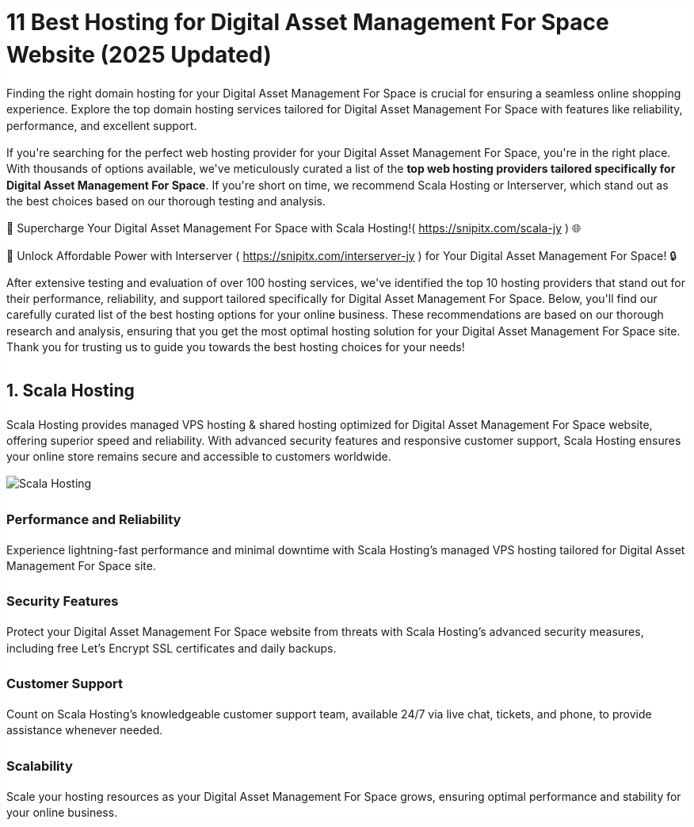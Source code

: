 # 11 Best Hosting for Digital Asset Management For Space Website (2025 Updated)

Finding the right domain hosting for your Digital Asset Management For Space is crucial for ensuring a seamless online shopping experience. Explore the top domain hosting services tailored for Digital Asset Management For Space with features like reliability, performance, and excellent support.

If you're searching for the perfect web hosting provider for your Digital Asset Management For Space, you're in the right place. With thousands of options available, we've meticulously curated a list of the **top web hosting providers tailored specifically for Digital Asset Management For Space**. If you're short on time, we recommend Scala Hosting or Interserver, which stand out as the best choices based on our thorough testing and analysis.

🚀 Supercharge Your Digital Asset Management For Space with Scala Hosting!( https://snipitx.com/scala-jy ) 🌐 

💸 Unlock Affordable Power with Interserver ( https://snipitx.com/interserver-jy ) for Your Digital Asset Management For Space! 🔒

After extensive testing and evaluation of over 100 hosting services, we've identified the top 10 hosting providers that stand out for their performance, reliability, and support tailored specifically for Digital Asset Management For Space. Below, you'll find our carefully curated list of the best hosting options for your online business. These recommendations are based on our thorough research and analysis, ensuring that you get the most optimal hosting solution for your Digital Asset Management For Space site. Thank you for trusting us to guide you towards the best hosting choices for your needs!

## 1. Scala Hosting

Scala Hosting provides managed VPS hosting & shared hosting optimized for Digital Asset Management For Space website, offering superior speed and reliability. With advanced security features and responsive customer support, Scala Hosting ensures your online store remains secure and accessible to customers worldwide.

![Scala Hosting](https://i.imgur.com/uJ5JIK3.png "Scala Web Hosting")

### Performance and Reliability
Experience lightning-fast performance and minimal downtime with Scala Hosting’s managed VPS hosting tailored for Digital Asset Management For Space site.

### Security Features
Protect your Digital Asset Management For Space website from threats with Scala Hosting’s advanced security measures, including free Let’s Encrypt SSL certificates and daily backups.

### Customer Support
Count on Scala Hosting’s knowledgeable customer support team, available 24/7 via live chat, tickets, and phone, to provide assistance whenever needed.

### Scalability
Scale your hosting resources as your Digital Asset Management For Space grows, ensuring optimal performance and stability for your online business.
